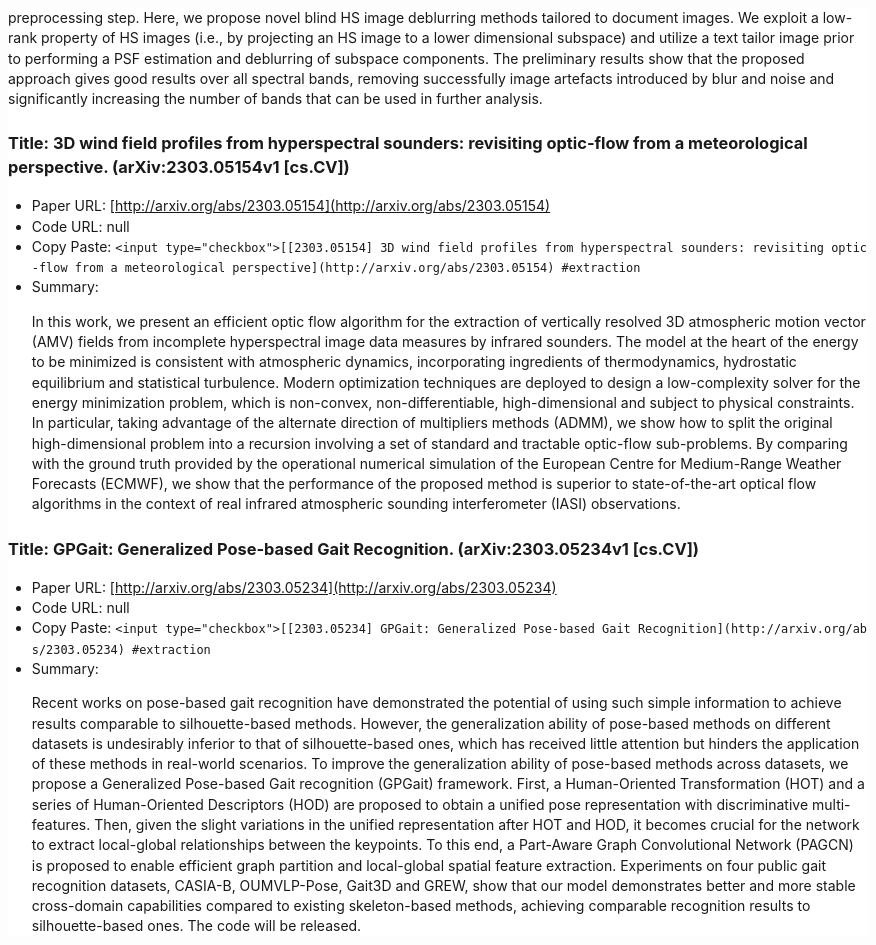 preprocessing step. Here, we propose novel blind HS image deblurring methods
tailored to document images. We exploit a low-rank property of HS images (i.e.,
by projecting an HS image to a lower dimensional subspace) and utilize a text
tailor image prior to performing a PSF estimation and deblurring of subspace
components. The preliminary results show that the proposed approach gives good
results over all spectral bands, removing successfully image artefacts
introduced by blur and noise and significantly increasing the number of bands
that can be used in further analysis.
</p>

### Title: 3D wind field profiles from hyperspectral sounders: revisiting optic-flow from a meteorological perspective. (arXiv:2303.05154v1 [cs.CV])
* Paper URL: [http://arxiv.org/abs/2303.05154](http://arxiv.org/abs/2303.05154)
* Code URL: null
* Copy Paste: `<input type="checkbox">[[2303.05154] 3D wind field profiles from hyperspectral sounders: revisiting optic-flow from a meteorological perspective](http://arxiv.org/abs/2303.05154) #extraction`
* Summary: <p>In this work, we present an efficient optic flow algorithm for the extraction
of vertically resolved 3D atmospheric motion vector (AMV) fields from
incomplete hyperspectral image data measures by infrared sounders. The model at
the heart of the energy to be minimized is consistent with atmospheric
dynamics, incorporating ingredients of thermodynamics, hydrostatic equilibrium
and statistical turbulence. Modern optimization techniques are deployed to
design a low-complexity solver for the energy minimization problem, which is
non-convex, non-differentiable, high-dimensional and subject to physical
constraints. In particular, taking advantage of the alternate direction of
multipliers methods (ADMM), we show how to split the original high-dimensional
problem into a recursion involving a set of standard and tractable optic-flow
sub-problems. By comparing with the ground truth provided by the operational
numerical simulation of the European Centre for Medium-Range Weather Forecasts
(ECMWF), we show that the performance of the proposed method is superior to
state-of-the-art optical flow algorithms in the context of real infrared
atmospheric sounding interferometer (IASI) observations.
</p>

### Title: GPGait: Generalized Pose-based Gait Recognition. (arXiv:2303.05234v1 [cs.CV])
* Paper URL: [http://arxiv.org/abs/2303.05234](http://arxiv.org/abs/2303.05234)
* Code URL: null
* Copy Paste: `<input type="checkbox">[[2303.05234] GPGait: Generalized Pose-based Gait Recognition](http://arxiv.org/abs/2303.05234) #extraction`
* Summary: <p>Recent works on pose-based gait recognition have demonstrated the potential
of using such simple information to achieve results comparable to
silhouette-based methods. However, the generalization ability of pose-based
methods on different datasets is undesirably inferior to that of
silhouette-based ones, which has received little attention but hinders the
application of these methods in real-world scenarios. To improve the
generalization ability of pose-based methods across datasets, we propose a
Generalized Pose-based Gait recognition (GPGait) framework. First, a
Human-Oriented Transformation (HOT) and a series of Human-Oriented Descriptors
(HOD) are proposed to obtain a unified pose representation with discriminative
multi-features. Then, given the slight variations in the unified representation
after HOT and HOD, it becomes crucial for the network to extract local-global
relationships between the keypoints. To this end, a Part-Aware Graph
Convolutional Network (PAGCN) is proposed to enable efficient graph partition
and local-global spatial feature extraction. Experiments on four public gait
recognition datasets, CASIA-B, OUMVLP-Pose, Gait3D and GREW, show that our
model demonstrates better and more stable cross-domain capabilities compared to
existing skeleton-based methods, achieving comparable recognition results to
silhouette-based ones. The code will be released.
</p>
